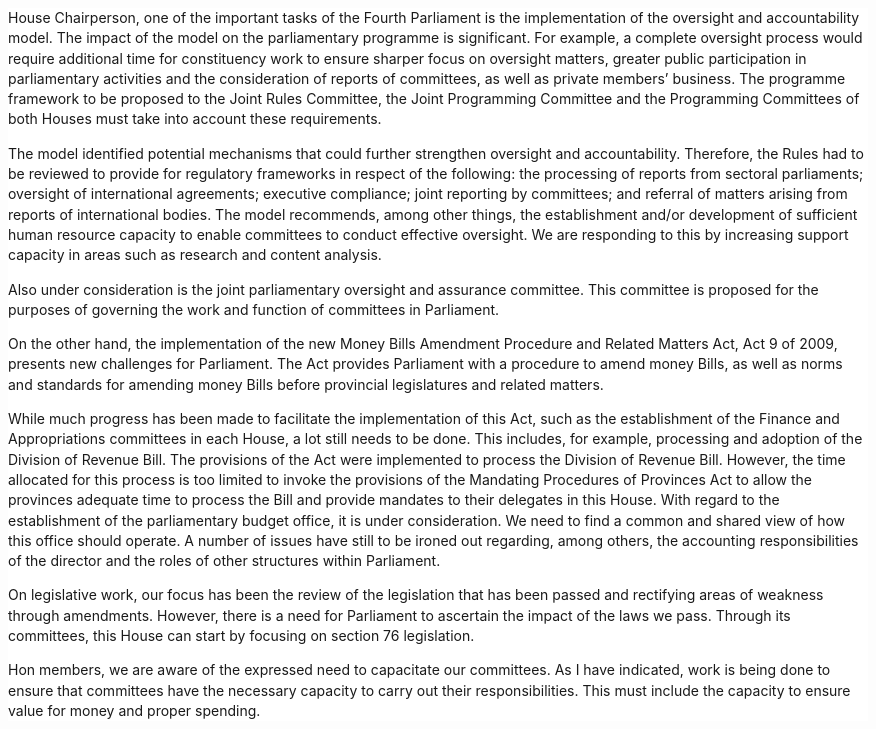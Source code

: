 House Chairperson, one of the important tasks of the Fourth Parliament is
the implementation of the oversight and accountability model. The impact of
the model on the parliamentary programme is significant. For example, a
complete oversight process would require additional time for constituency
work to ensure sharper focus on oversight matters, greater public
participation in parliamentary activities and the consideration of reports
of committees, as well as private members’ business. The programme
framework to be proposed to the Joint Rules Committee, the Joint
Programming Committee and the Programming Committees of both Houses must
take into account these requirements.

The model identified potential mechanisms that could further strengthen
oversight and accountability. Therefore, the Rules had to be reviewed to
provide for regulatory frameworks in respect of the following: the
processing of reports from sectoral parliaments; oversight of international
agreements; executive compliance; joint reporting by committees; and
referral of matters arising from reports of international bodies. The model
recommends, among other things, the establishment and/or development of
sufficient human resource capacity to enable committees to conduct
effective oversight. We are responding to this by increasing support
capacity in areas such as research and content analysis.

Also under consideration is the joint parliamentary oversight and assurance
committee. This committee is proposed for the purposes of governing the
work and function of committees in Parliament.

On the other hand, the implementation of the new Money Bills Amendment
Procedure and Related Matters Act, Act 9 of 2009, presents new challenges
for Parliament. The Act provides Parliament with a procedure to amend money
Bills, as well as norms and standards for amending money Bills before
provincial legislatures and related matters.

While much progress has been made to facilitate the implementation of this
Act, such as the establishment of the Finance and Appropriations committees
in each House, a lot still needs to be done. This includes, for example,
processing and adoption of the Division of Revenue Bill. The provisions of
the Act were implemented to process the Division of Revenue Bill. However,
the time allocated for this process is too limited to invoke the provisions
of the Mandating Procedures of Provinces Act to allow the provinces
adequate time to process the Bill and provide mandates to their delegates
in this House.
With regard to the establishment of the parliamentary budget office, it is
under consideration. We need to find a common and shared view of how this
office should operate. A number of issues have still to be ironed out
regarding, among others, the accounting responsibilities of the director
and the roles of other structures within Parliament.

On legislative work, our focus has been the review of the legislation that
has been passed and rectifying areas of weakness through amendments.
However, there is a need for Parliament to ascertain the impact of the laws
we pass. Through its committees, this House can start by focusing on
section 76 legislation.

Hon members, we are aware of the expressed need to capacitate our
committees. As I have indicated, work is being done to ensure that
committees have the necessary capacity to carry out their responsibilities.
This must include the capacity to ensure value for money and proper
spending.
